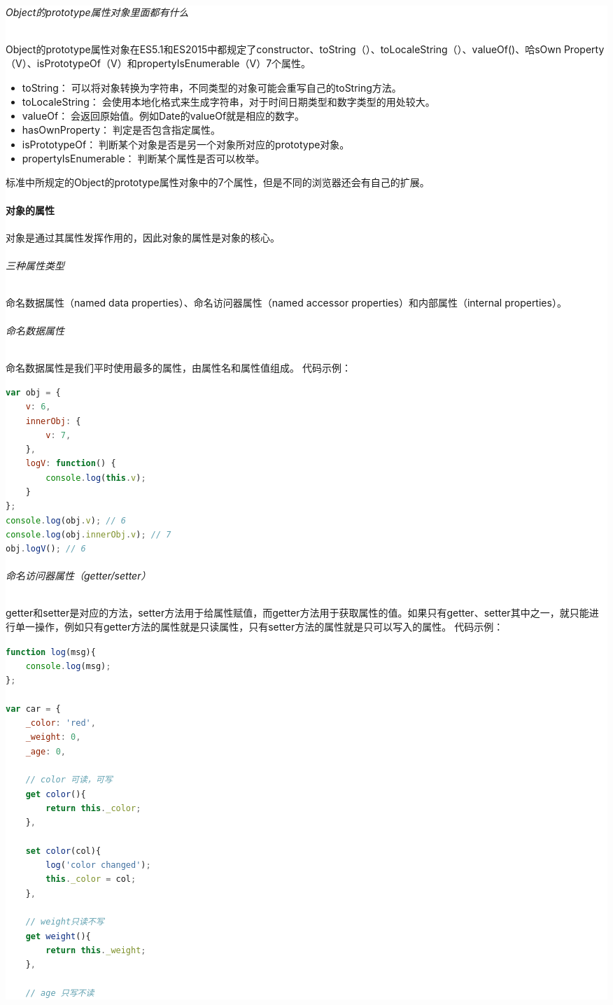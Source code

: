###### Object的prototype属性对象里面都有什么
Object的prototype属性对象在ES5.1和ES2015中都规定了constructor、toString（）、toLocaleString（）、valueOf()、哈sOwn Property（V）、isPrototypeOf（V）和propertyIsEnumerable（V）7个属性。
* toString： 可以将对象转换为字符串，不同类型的对象可能会重写自己的toString方法。
* toLocaleString： 会使用本地化格式来生成字符串，对于时间日期类型和数字类型的用处较大。
* valueOf： 会返回原始值。例如Date的valueOf就是相应的数字。
* hasOwnProperty： 判定是否包含指定属性。
* isPrototypeOf： 判断某个对象是否是另一个对象所对应的prototype对象。
* propertyIsEnumerable： 判断某个属性是否可以枚举。

标准中所规定的Object的prototype属性对象中的7个属性，但是不同的浏览器还会有自己的扩展。

#### 对象的属性
对象是通过其属性发挥作用的，因此对象的属性是对象的核心。
###### 三种属性类型
命名数据属性（named data properties）、命名访问器属性（named accessor properties）和内部属性（internal properties）。
###### 命名数据属性
命名数据属性是我们平时使用最多的属性，由属性名和属性值组成。
代码示例：
```javascript
var obj = {
	v: 6,
	innerObj: {
		v: 7,
	},
	logV: function() {
		console.log(this.v);
	}
};
console.log(obj.v); // 6
console.log(obj.innerObj.v); // 7
obj.logV(); // 6
```

###### 命名访问器属性（getter/setter）
getter和setter是对应的方法，setter方法用于给属性赋值，而getter方法用于获取属性的值。如果只有getter、setter其中之一，就只能进行单一操作，例如只有getter方法的属性就是只读属性，只有setter方法的属性就是只可以写入的属性。
代码示例：
```javascript
function log(msg){
	console.log(msg);
};

var car = {
	_color: 'red',
	_weight: 0,
	_age: 0,
	
	// color 可读，可写
	get color(){
		return this._color;
	},
	
	set color(col){
        log('color changed');
		this._color = col;
	},

	// weight只读不写
	get weight(){
		return this._weight;
	},

	// age 只写不读
```